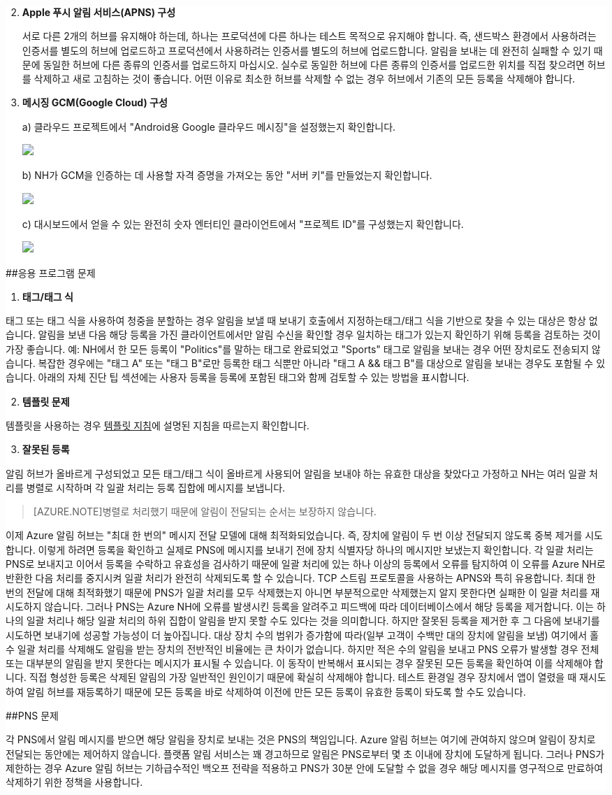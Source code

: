 2. **Apple 푸시 알림 서비스(APNS) 구성**
 
	서로 다른 2개의 허브를 유지해야 하는데, 하나는 프로덕션에 다른 하나는 테스트 목적으로 유지해야 합니다. 즉, 샌드박스 환경에서 사용하려는 인증서를 별도의 허브에 업로드하고 프로덕션에서 사용하려는 인증서를 별도의 허브에 업로드합니다. 알림을 보내는 데 완전히 실패할 수 있기 때문에 동일한 허브에 다른 종류의 인증서를 업로드하지 마십시오. 실수로 동일한 허브에 다른 종류의 인증서를 업로드한 위치를 직접 찾으려면 허브를 삭제하고 새로 고침하는 것이 좋습니다. 어떤 이유로 최소한 허브를 삭제할 수 없는 경우 허브에서 기존의 모든 등록을 삭제해야 합니다.

3. **메시징 GCM(Google Cloud) 구성**

	a) 클라우드 프로젝트에서 "Android용 Google 클라우드 메시징"을 설정했는지 확인합니다.
	
	![][2]
	
	b) NH가 GCM을 인증하는 데 사용할 자격 증명을 가져오는 동안 "서버 키"를 만들었는지 확인합니다.
	
	![][3]
	
	c) 대시보드에서 얻을 수 있는 완전히 숫자 엔터티인 클라이언트에서 "프로젝트 ID"를 구성했는지 확인합니다.
	
	![][1]

##응용 프로그램 문제

1) **태그/태그 식**

태그 또는 태그 식을 사용하여 청중을 분할하는 경우 알림을 보낼 때 보내기 호출에서 지정하는태그/태그 식을 기반으로 찾을 수 있는 대상은 항상 없습니다. 알림을 보낸 다음 해당 등록을 가진 클라이언트에서만 알림 수신을 확인할 경우 일치하는 태그가 있는지 확인하기 위해 등록을 검토하는 것이 가장 좋습니다. 예: NH에서 한 모든 등록이 "Politics"를 말하는 태그로 완료되었고 "Sports" 태그로 알림을 보내는 경우 어떤 장치로도 전송되지 않습니다. 복잡한 경우에는 "태그 A" 또는 "태그 B"로만 등록한 태그 식뿐만 아니라 "태그 A && 태그 B"를 대상으로 알림을 보내는 경우도 포함될 수 있습니다. 아래의 자체 진단 팁 섹션에는 사용자 등록을 등록에 포함된 태그와 함께 검토할 수 있는 방법을 표시합니다.

2) **템플릿 문제**

템플릿을 사용하는 경우 [템플릿 지침]에 설명된 지침을 따르는지 확인합니다.

3) **잘못된 등록**

알림 허브가 올바르게 구성되었고 모든 태그/태그 식이 올바르게 사용되어 알림을 보내야 하는 유효한 대상을 찾았다고 가정하고 NH는 여러 일괄 처리를 병렬로 시작하며 각 일괄 처리는 등록 집합에 메시지를 보냅니다.

> [AZURE.NOTE]병렬로 처리했기 때문에 알림이 전달되는 순서는 보장하지 않습니다.

이제 Azure 알림 허브는 "최대 한 번의" 메시지 전달 모델에 대해 최적화되었습니다. 즉, 장치에 알림이 두 번 이상 전달되지 않도록 중복 제거를 시도합니다. 이렇게 하려면 등록을 확인하고 실제로 PNS에 메시지를 보내기 전에 장치 식별자당 하나의 메시지만 보냈는지 확인합니다. 각 일괄 처리는 PNS로 보내지고 이어서 등록을 수락하고 유효성을 검사하기 때문에 일괄 처리에 있는 하나 이상의 등록에서 오류를 탐지하여 이 오류를 Azure NH로 반환한 다음 처리를 중지시켜 일괄 처리가 완전히 삭제되도록 할 수 있습니다. TCP 스트림 프로토콜을 사용하는 APNS와 특히 유용합니다. 최대 한 번의 전달에 대해 최적화했기 때문에 PNS가 일괄 처리를 모두 삭제했는지 아니면 부분적으로만 삭제했는지 알지 못한다면 실패한 이 일괄 처리를 재시도하지 않습니다. 그러나 PNS는 Azure NH에 오류를 발생시킨 등록을 알려주고 피드백에 따라 데이터베이스에서 해당 등록을 제거합니다. 이는 하나의 일괄 처리나 해당 일괄 처리의 하위 집합이 알림을 받지 못할 수도 있다는 것을 의미합니다. 하지만 잘못된 등록을 제거한 후 그 다음에 보내기를 시도하면 보내기에 성공할 가능성이 더 높아집니다. 대상 장치 수의 범위가 증가함에 따라(일부 고객이 수백만 대의 장치에 알림을 보냄) 여기에서 홀수 일괄 처리를 삭제해도 알림을 받는 장치의 전반적인 비율에는 큰 차이가 없습니다. 하지만 적은 수의 알림을 보내고 PNS 오류가 발생할 경우 전체 또는 대부분의 알림을 받지 못한다는 메시지가 표시될 수 있습니다. 이 동작이 반복해서 표시되는 경우 잘못된 모든 등록을 확인하여 이를 삭제해야 합니다. 직접 형성한 등록은 삭제된 알림의 가장 일반적인 원인이기 때문에 확실히 삭제해야 합니다. 테스트 환경일 경우 장치에서 앱이 열렸을 때 재시도하여 알림 허브를 재등록하기 때문에 모든 등록을 바로 삭제하여 이전에 만든 모든 등록이 유효한 등록이 돠도록 할 수도 있습니다.

##PNS 문제

각 PNS에서 알림 메시지를 받으면 해당 알림을 장치로 보내는 것은 PNS의 책임입니다. Azure 알림 허브는 여기에 관여하지 않으며 알림이 장치로 전달되는 동안에는 제어하지 않습니다. 플랫폼 알림 서비스는 꽤 경고하므로 알림은 PNS로부터 몇 초 이내에 장치에 도달하게 됩니다. 그러나 PNS가 제한하는 경우 Azure 알림 허브는 기하급수적인 백오프 전략을 적용하고 PNS가 30분 안에 도달할 수 없을 경우 해당 메시지를 영구적으로 만료하여 삭제하기 위한 정책을 사용합니다.


[0]: ./media/notification-hubs-diagnosing/Architecture.png
[1]: ./media/notification-hubs-diagnosing/GCMConfigure.png
[2]: ./media/notification-hubs-diagnosing/GCMEnable.png
[3]: ./media/notification-hubs-diagnosing/GCMServerKey.png
[4]: ./media/notification-hubs-diagnosing/PortalConfigure.png
[5]: ./media/notification-hubs-diagnosing/PortalDashboard.png
[6]: ./media/notification-hubs-diagnosing/PortalMonitoring.png
[7]: ./media/notification-hubs-diagnosing/PortalTestNotification.png
[8]: ./media/notification-hubs-diagnosing/VSRegistrations.png
[9]: ./media/notification-hubs-diagnosing/VSServerExplorer.png
[10]: ./media/notification-hubs-diagnosing/VSTestNotification.png
[알림 허브 개요]: notification-hubs-overview.md
[자습서 시작하기]: notification-hubs-windows-store-dotnet-get-started.md
[템플릿 지침]: https://msdn.microsoft.com/library/dn530748.aspx
[APNS 지침]: https://developer.apple.com/library/ios/documentation/NetworkingInternet/Conceptual/RemoteNotificationsPG/Chapters/ApplePushService.html#//apple_ref/doc/uid/TP40008194-CH100-SW4
[GCM 지침]: http://developer.android.com/google/gcm/adv.html
[Export/Import Registrations]: http://msdn.microsoft.com/library/dn790624.aspx
[ServiceBus 탐색기]: http://msdn.microsoft.com/library/dn530751.aspx
[ServiceBus 탐색기 코드]: https://code.msdn.microsoft.com/windowsazure/Service-Bus-Explorer-f2abca5a
[VS 서버 탐색기 개요]: http://msdn.microsoft.com/library/windows/apps/xaml/dn792122.aspx
[VS 서버 탐색기 블로그 게시물 - 1]: http://azure.microsoft.com/blog/2014/04/09/deep-dive-visual-studio-2013-update-2-rc-and-azure-sdk-2-3/#NotificationHubs
[VS 서버 탐색기 블로그 게시물 - 2]: http://azure.microsoft.com/blog/2014/08/04/announcing-release-of-visual-studio-2013-update-3-and-azure-sdk-2-4/
[EnableTestSend 기능]: http://msdn.microsoft.com/library/microsoft.servicebus.notifications.notificationhubclient.enabletestsend.aspx
[프로그래밍 방식 원격 분석 액세스]: http://msdn.microsoft.com/library/azure/dn458823.aspx
[API 샘플을 통한 원격 분석 액세스]: https://github.com/Azure/azure-notificationhubs-samples/tree/master/FetchNHTelemetryInExcel